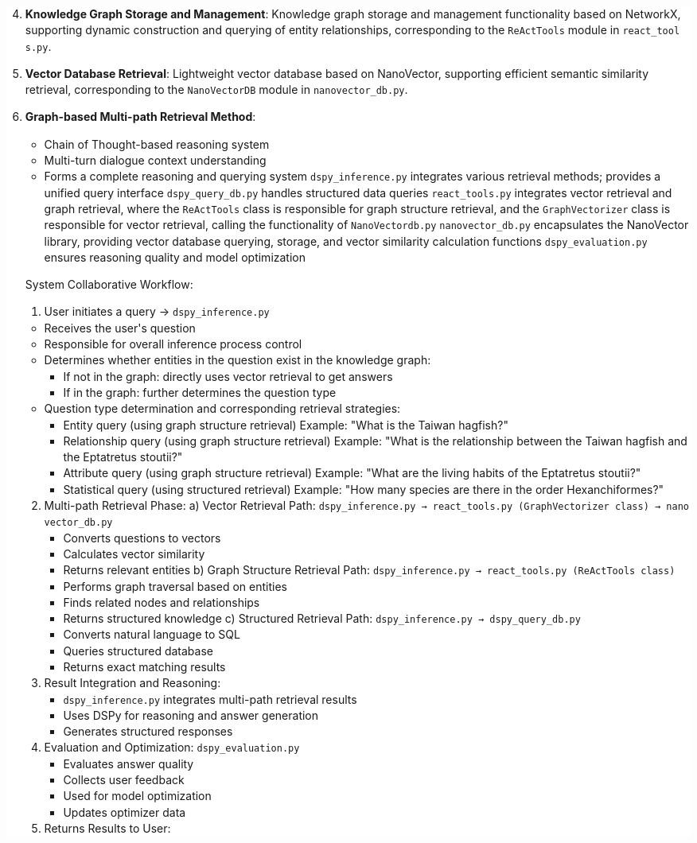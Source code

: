 4. **Knowledge Graph Storage and Management**: Knowledge graph storage and management functionality based on NetworkX, supporting dynamic construction and querying of entity relationships, corresponding to the `ReActTools` module in `react_tools.py`.

5. **Vector Database Retrieval**: Lightweight vector database based on NanoVector, supporting efficient semantic similarity retrieval, corresponding to the `NanoVectorDB` module in `nanovector_db.py`.

6. **Graph-based Multi-path Retrieval Method**:

   - Chain of Thought-based reasoning system
   - Multi-turn dialogue context understanding
   - Forms a complete reasoning and querying system
      `dspy_inference.py` integrates various retrieval methods; provides a unified query interface
      `dspy_query_db.py` handles structured data queries
      `react_tools.py` integrates vector retrieval and graph retrieval, where the `ReActTools` class is responsible for graph structure retrieval, and the `GraphVectorizer` class is responsible for vector retrieval, calling the functionality of `NanoVectordb.py`
      `nanovector_db.py` encapsulates the NanoVector library, providing vector database querying, storage, and vector similarity calculation functions
      `dspy_evaluation.py` ensures reasoning quality and model optimization

   System Collaborative Workflow:
   1. User initiates a query → `dspy_inference.py`
   - Receives the user's question
   - Responsible for overall inference process control
   - Determines whether entities in the question exist in the knowledge graph:
     * If not in the graph: directly uses vector retrieval to get answers
     * If in the graph: further determines the question type
   - Question type determination and corresponding retrieval strategies:
     * Entity query (using graph structure retrieval) 
       Example: "What is the Taiwan hagfish?"
     * Relationship query (using graph structure retrieval)
       Example: "What is the relationship between the Taiwan hagfish and the Eptatretus stoutii?"
     * Attribute query (using graph structure retrieval)
       Example: "What are the living habits of the Eptatretus stoutii?"
     * Statistical query (using structured retrieval)
       Example: "How many species are there in the order Hexanchiformes?"

   2. Multi-path Retrieval Phase:
      a) Vector Retrieval Path:
         `dspy_inference.py → react_tools.py (GraphVectorizer class) → nanovector_db.py`
         - Converts questions to vectors
         - Calculates vector similarity
         - Returns relevant entities
      b) Graph Structure Retrieval Path:
         `dspy_inference.py → react_tools.py (ReActTools class)`
         - Performs graph traversal based on entities
         - Finds related nodes and relationships
         - Returns structured knowledge
      c) Structured Retrieval Path:
         `dspy_inference.py → dspy_query_db.py`
         - Converts natural language to SQL
         - Queries structured database
         - Returns exact matching results
   3. Result Integration and Reasoning:
      - `dspy_inference.py` integrates multi-path retrieval results
      - Uses DSPy for reasoning and answer generation
      - Generates structured responses
   4. Evaluation and Optimization:
      `dspy_evaluation.py`
      - Evaluates answer quality
      - Collects user feedback
      - Used for model optimization
      - Updates optimizer data
   5. Returns Results to User:
